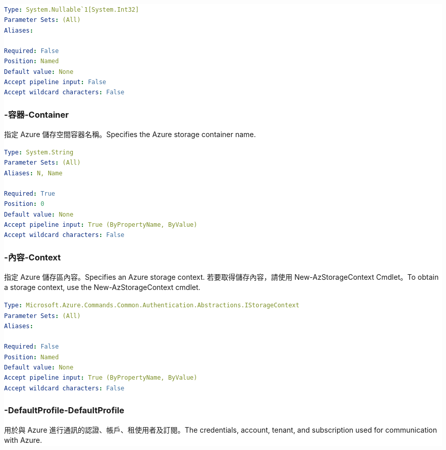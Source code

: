 ```yaml
Type: System.Nullable`1[System.Int32]
Parameter Sets: (All)
Aliases:

Required: False
Position: Named
Default value: None
Accept pipeline input: False
Accept wildcard characters: False
```

### <span data-ttu-id="f2d38-121">-容器</span><span class="sxs-lookup"><span data-stu-id="f2d38-121">-Container</span></span>
<span data-ttu-id="f2d38-122">指定 Azure 儲存空間容器名稱。</span><span class="sxs-lookup"><span data-stu-id="f2d38-122">Specifies the Azure storage container name.</span></span>

```yaml
Type: System.String
Parameter Sets: (All)
Aliases: N, Name

Required: True
Position: 0
Default value: None
Accept pipeline input: True (ByPropertyName, ByValue)
Accept wildcard characters: False
```

### <span data-ttu-id="f2d38-123">-內容</span><span class="sxs-lookup"><span data-stu-id="f2d38-123">-Context</span></span>
<span data-ttu-id="f2d38-124">指定 Azure 儲存區內容。</span><span class="sxs-lookup"><span data-stu-id="f2d38-124">Specifies an Azure storage context.</span></span>
<span data-ttu-id="f2d38-125">若要取得儲存內容，請使用 New-AzStorageContext Cmdlet。</span><span class="sxs-lookup"><span data-stu-id="f2d38-125">To obtain a storage context, use the New-AzStorageContext cmdlet.</span></span>

```yaml
Type: Microsoft.Azure.Commands.Common.Authentication.Abstractions.IStorageContext
Parameter Sets: (All)
Aliases:

Required: False
Position: Named
Default value: None
Accept pipeline input: True (ByPropertyName, ByValue)
Accept wildcard characters: False
```

### <span data-ttu-id="f2d38-126">-DefaultProfile</span><span class="sxs-lookup"><span data-stu-id="f2d38-126">-DefaultProfile</span></span>
<span data-ttu-id="f2d38-127">用於與 Azure 進行通訊的認證、帳戶、租使用者及訂閱。</span><span class="sxs-lookup"><span data-stu-id="f2d38-127">The credentials, account, tenant, and subscription used for communication with Azure.</span></span>
